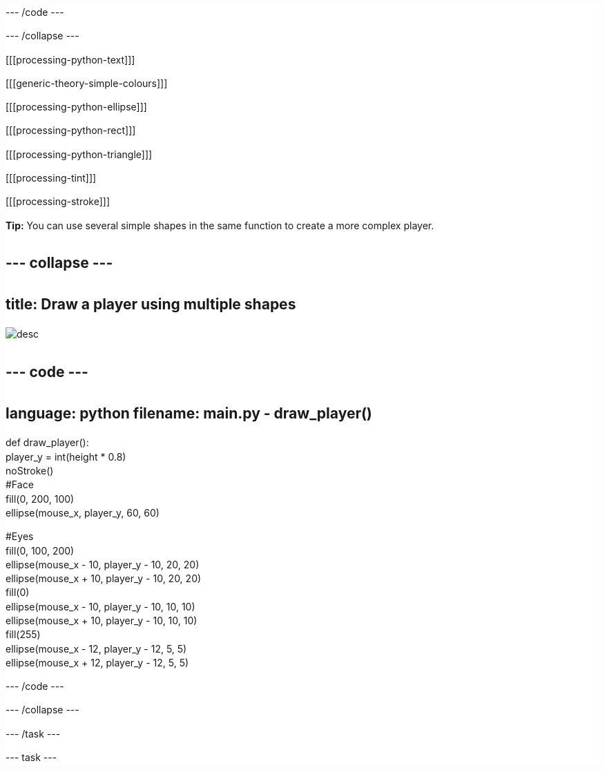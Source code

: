 --- /code ---

--- /collapse ---

[[[processing-python-text]]]

[[[generic-theory-simple-colours]]]

[[[processing-python-ellipse]]]

[[[processing-python-rect]]]

[[[processing-python-triangle]]]

[[[processing-tint]]]

[[[processing-stroke]]]

**Tip:** You can use several simple shapes in the same function to create a more complex player.

--- collapse ---
---
title: Draw a player using multiple shapes
---

![desc](images/face_player.png)

--- code ---
---
language: python
filename: main.py - draw_player()
---

def draw_player():    
player_y = int(height * 0.8)    
noStroke()    
#Face    
fill(0, 200, 100)    
ellipse(mouse_x, player_y, 60, 60)

  #Eyes    
fill(0, 100, 200)    
ellipse(mouse_x - 10, player_y - 10, 20, 20)    
ellipse(mouse_x + 10, player_y - 10, 20, 20)    
fill(0)    
ellipse(mouse_x - 10, player_y - 10, 10, 10)     
ellipse(mouse_x + 10, player_y - 10, 10, 10)     
fill(255)    
ellipse(mouse_x - 12, player_y - 12, 5, 5)    
ellipse(mouse_x + 12, player_y - 12, 5, 5)

--- /code ---

--- /collapse ---

--- /task ---

--- task ---
